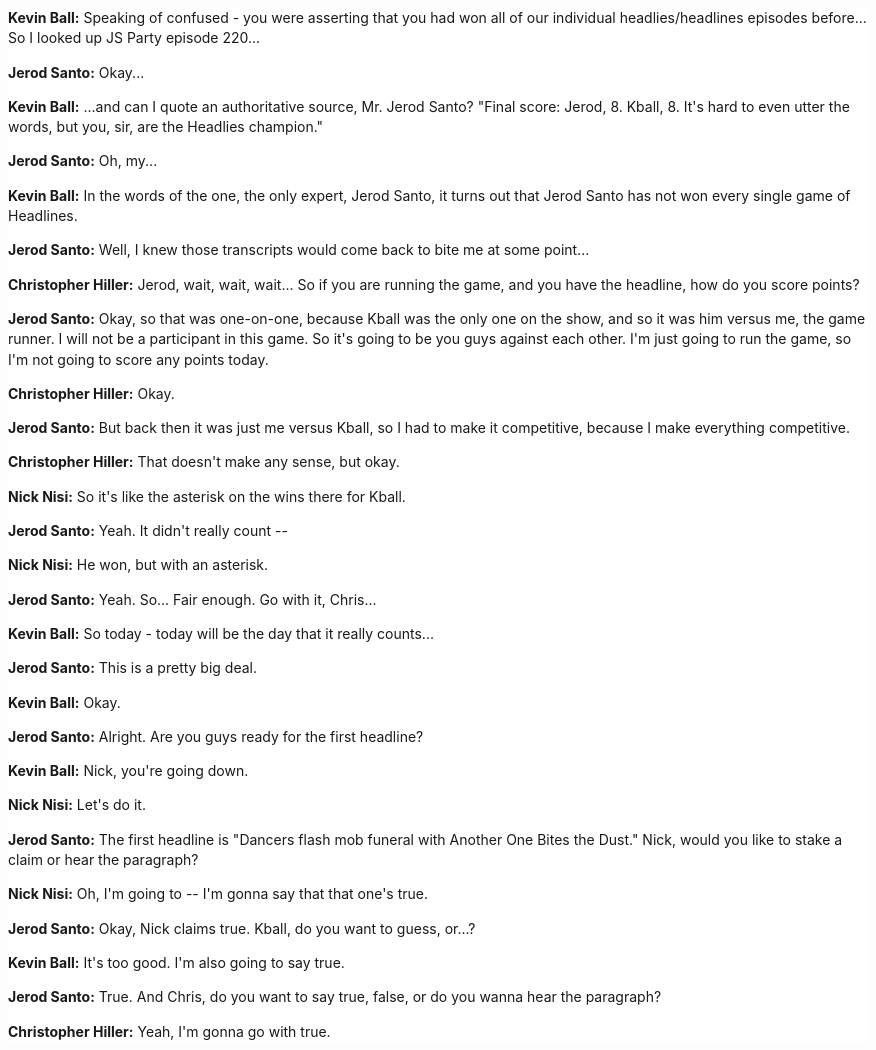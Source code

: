 **Kevin Ball:** Speaking of confused - you were asserting that you had won all of our individual headlies/headlines episodes before... So I looked up JS Party episode 220...

**Jerod Santo:** Okay...

**Kevin Ball:** ...and can I quote an authoritative source, Mr. Jerod Santo? "Final score: Jerod, 8. Kball, 8. It's hard to even utter the words, but you, sir, are the Headlies champion."

**Jerod Santo:** Oh, my...

**Kevin Ball:** In the words of the one, the only expert, Jerod Santo, it turns out that Jerod Santo has not won every single game of Headlines.

**Jerod Santo:** Well, I knew those transcripts would come back to bite me at some point...

**Christopher Hiller:** Jerod, wait, wait, wait... So if you are running the game, and you have the headline, how do you score points?

**Jerod Santo:** Okay, so that was one-on-one, because Kball was the only one on the show, and so it was him versus me, the game runner. I will not be a participant in this game. So it's going to be you guys against each other. I'm just going to run the game, so I'm not going to score any points today.

**Christopher Hiller:** Okay.

**Jerod Santo:** But back then it was just me versus Kball, so I had to make it competitive, because I make everything competitive.

**Christopher Hiller:** That doesn't make any sense, but okay.

**Nick Nisi:** So it's like the asterisk on the wins there for Kball.

**Jerod Santo:** Yeah. It didn't really count --

**Nick Nisi:** He won, but with an asterisk.

**Jerod Santo:** Yeah. So... Fair enough. Go with it, Chris...

**Kevin Ball:** So today - today will be the day that it really counts...

**Jerod Santo:** This is a pretty big deal.

**Kevin Ball:** Okay.

**Jerod Santo:** Alright. Are you guys ready for the first headline?

**Kevin Ball:** Nick, you're going down.

**Nick Nisi:** Let's do it.

**Jerod Santo:** The first headline is "Dancers flash mob funeral with Another One Bites the Dust." Nick, would you like to stake a claim or hear the paragraph?

**Nick Nisi:** Oh, I'm going to -- I'm gonna say that that one's true.

**Jerod Santo:** Okay, Nick claims true. Kball, do you want to guess, or...?

**Kevin Ball:** It's too good. I'm also going to say true.

**Jerod Santo:** True. And Chris, do you want to say true, false, or do you wanna hear the paragraph?

**Christopher Hiller:** Yeah, I'm gonna go with true.
